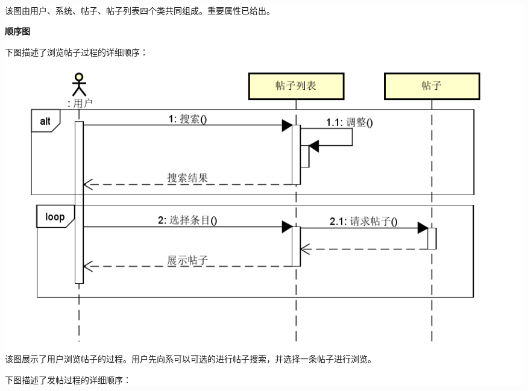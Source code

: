 该图由用户、系统、帖子、帖子列表四个类共同组成。重要属性已给出。

**顺序图** 

下图描述了浏览帖子过程的详细顺序：

![购买课程_商品](img/顺序图/浏览帖子.png)

该图展示了用户浏览帖子的过程。用户先向系可以可选的进行帖子搜索，并选择一条帖子进行浏览。

下图描述了发帖过程的详细顺序：
